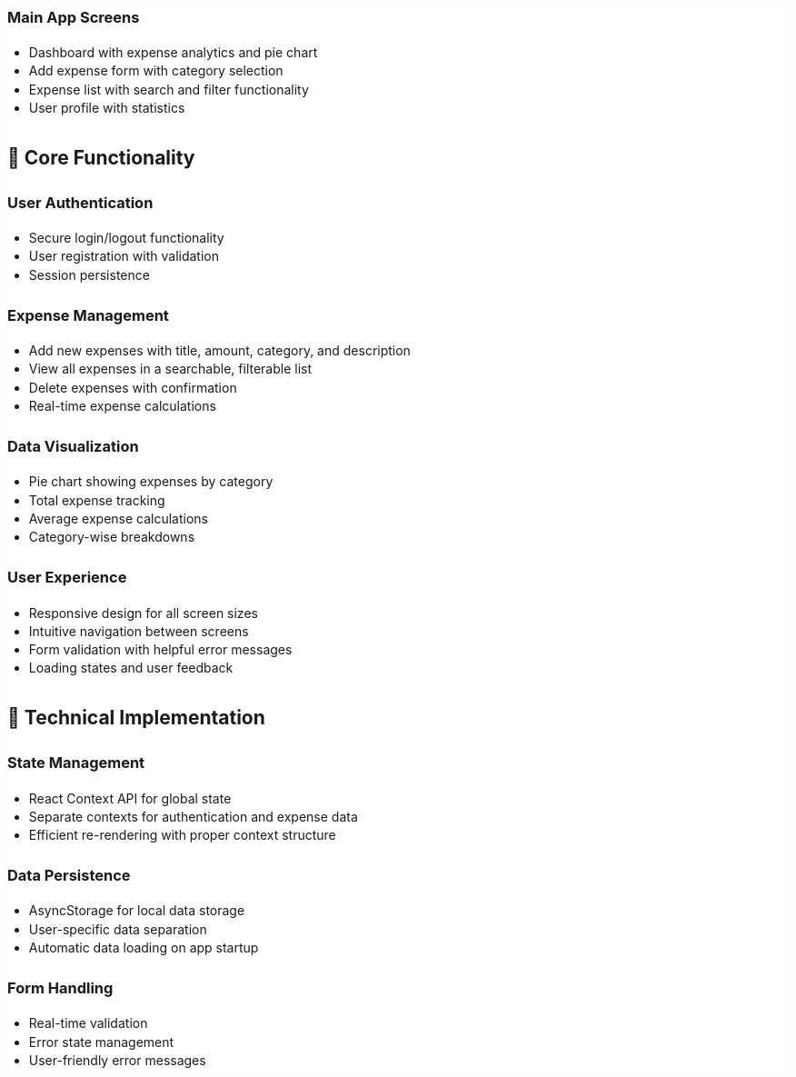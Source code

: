 ### Main App Screens
- Dashboard with expense analytics and pie chart
- Add expense form with category selection
- Expense list with search and filter functionality
- User profile with statistics

## 🎯 Core Functionality

### User Authentication
- Secure login/logout functionality
- User registration with validation
- Session persistence

### Expense Management
- Add new expenses with title, amount, category, and description
- View all expenses in a searchable, filterable list
- Delete expenses with confirmation
- Real-time expense calculations

### Data Visualization
- Pie chart showing expenses by category
- Total expense tracking
- Average expense calculations
- Category-wise breakdowns

### User Experience
- Responsive design for all screen sizes
- Intuitive navigation between screens
- Form validation with helpful error messages
- Loading states and user feedback

## 🔧 Technical Implementation

### State Management
- React Context API for global state
- Separate contexts for authentication and expense data
- Efficient re-rendering with proper context structure

### Data Persistence
- AsyncStorage for local data storage
- User-specific data separation
- Automatic data loading on app startup

### Form Handling
- Real-time validation
- Error state management
- User-friendly error messages
